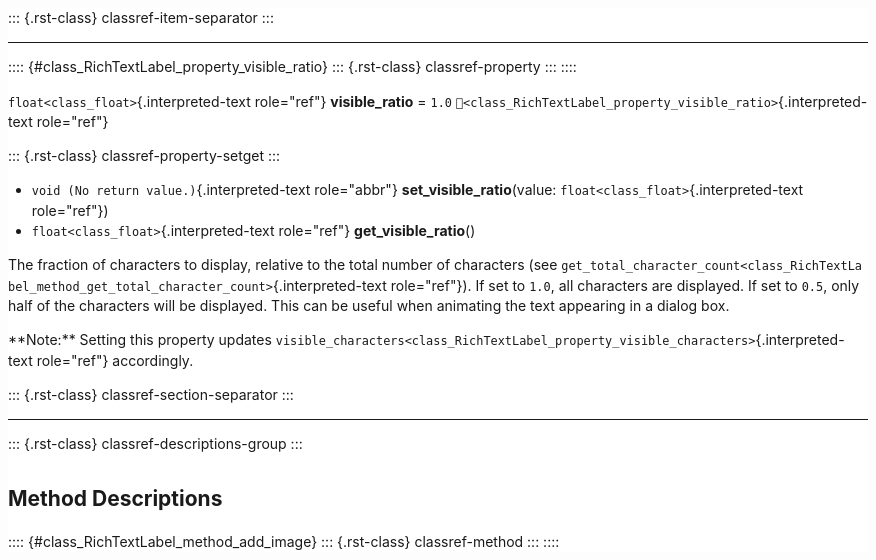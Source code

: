 ::: {.rst-class}
classref-item-separator
:::

------------------------------------------------------------------------

:::: {#class_RichTextLabel_property_visible_ratio}
::: {.rst-class}
classref-property
:::
::::

`float<class_float>`{.interpreted-text role="ref"} **visible_ratio** =
`1.0` `🔗<class_RichTextLabel_property_visible_ratio>`{.interpreted-text
role="ref"}

::: {.rst-class}
classref-property-setget
:::

- `void (No return value.)`{.interpreted-text role="abbr"}
  **set_visible_ratio**(value: `float<class_float>`{.interpreted-text
  role="ref"})
- `float<class_float>`{.interpreted-text role="ref"}
  **get_visible_ratio**()

The fraction of characters to display, relative to the total number of
characters (see
`get_total_character_count<class_RichTextLabel_method_get_total_character_count>`{.interpreted-text
role="ref"}). If set to `1.0`, all characters are displayed. If set to
`0.5`, only half of the characters will be displayed. This can be useful
when animating the text appearing in a dialog box.

\*\*Note:\*\* Setting this property updates
`visible_characters<class_RichTextLabel_property_visible_characters>`{.interpreted-text
role="ref"} accordingly.

::: {.rst-class}
classref-section-separator
:::

------------------------------------------------------------------------

::: {.rst-class}
classref-descriptions-group
:::

## Method Descriptions

:::: {#class_RichTextLabel_method_add_image}
::: {.rst-class}
classref-method
:::
::::
